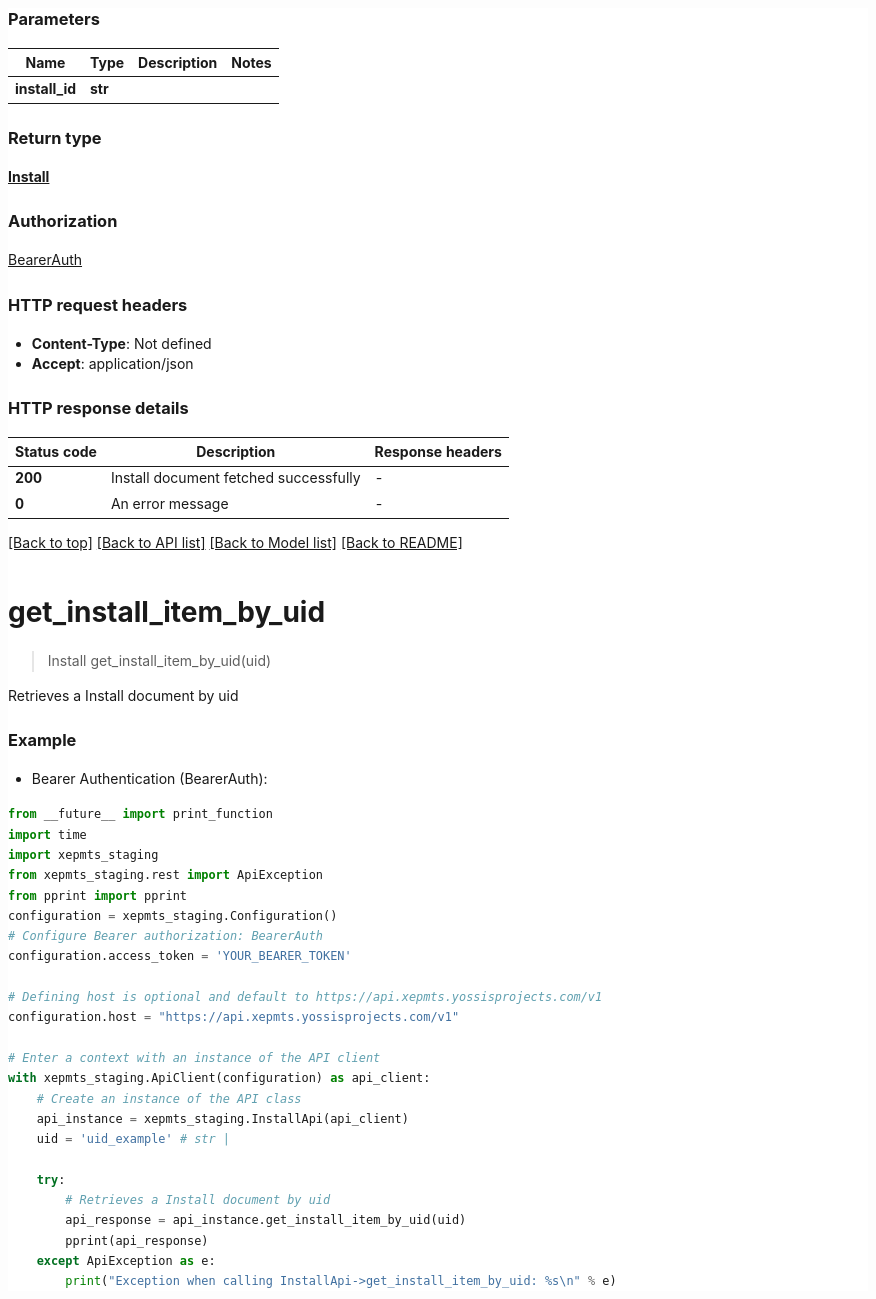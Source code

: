 ### Parameters

Name | Type | Description  | Notes
------------- | ------------- | ------------- | -------------
 **install_id** | **str**|  | 

### Return type

[**Install**](Install.md)

### Authorization

[BearerAuth](../README.md#BearerAuth)

### HTTP request headers

 - **Content-Type**: Not defined
 - **Accept**: application/json

### HTTP response details
| Status code | Description | Response headers |
|-------------|-------------|------------------|
**200** | Install document fetched successfully |  -  |
**0** | An error message |  -  |

[[Back to top]](#) [[Back to API list]](../README.md#documentation-for-api-endpoints) [[Back to Model list]](../README.md#documentation-for-models) [[Back to README]](../README.md)

# **get_install_item_by_uid**
> Install get_install_item_by_uid(uid)

Retrieves a Install document by uid

### Example

* Bearer Authentication (BearerAuth):
```python
from __future__ import print_function
import time
import xepmts_staging
from xepmts_staging.rest import ApiException
from pprint import pprint
configuration = xepmts_staging.Configuration()
# Configure Bearer authorization: BearerAuth
configuration.access_token = 'YOUR_BEARER_TOKEN'

# Defining host is optional and default to https://api.xepmts.yossisprojects.com/v1
configuration.host = "https://api.xepmts.yossisprojects.com/v1"

# Enter a context with an instance of the API client
with xepmts_staging.ApiClient(configuration) as api_client:
    # Create an instance of the API class
    api_instance = xepmts_staging.InstallApi(api_client)
    uid = 'uid_example' # str | 

    try:
        # Retrieves a Install document by uid
        api_response = api_instance.get_install_item_by_uid(uid)
        pprint(api_response)
    except ApiException as e:
        print("Exception when calling InstallApi->get_install_item_by_uid: %s\n" % e)
```
